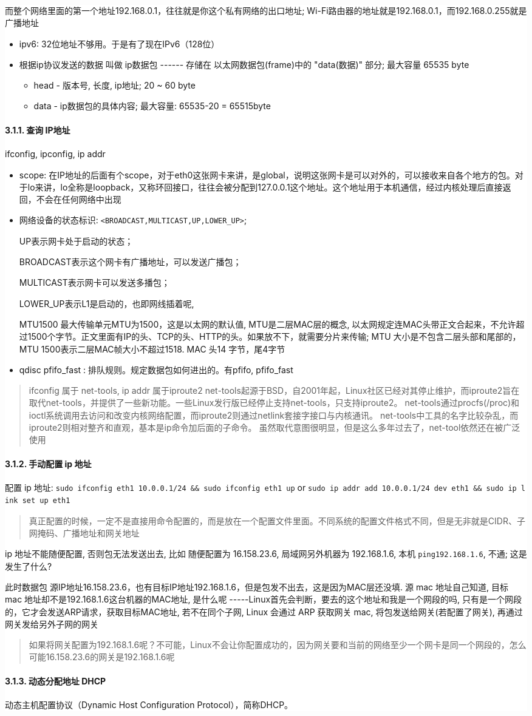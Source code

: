   而整个网络里面的第一个地址192.168.0.1，往往就是你这个私有网络的出口地址; Wi-Fi路由器的地址就是192.168.0.1，而192.168.0.255就是广播地址

- ipv6: 32位地址不够用。于是有了现在IPv6（128位）

- 根据ip协议发送的数据 叫做 ip数据包 ------ 存储在 以太网数据包(frame)中的 "data(数据)" 部分; 最大容量 65535 byte

  - head - 版本号, 长度, ip地址; 20 ~ 60 byte

  - data - ip数据包的具体内容; 最大容量: 65535-20 = 65515byte


#### 3.1.1. 查询 IP地址

ifconfig, ipconfig, ip addr

- scope: 在IP地址的后面有个scope，对于eth0这张网卡来讲，是global，说明这张网卡是可以对外的，可以接收来自各个地方的包。对于lo来讲，lo全称是loopback，又称环回接口，往往会被分配到127.0.0.1这个地址。这个地址用于本机通信，经过内核处理后直接返回，不会在任何网络中出现

- 网络设备的状态标识: `<BROADCAST,MULTICAST,UP,LOWER_UP>`; 

  UP表示网卡处于启动的状态；
  
  BROADCAST表示这个网卡有广播地址，可以发送广播包；
  
  MULTICAST表示网卡可以发送多播包；
  
  LOWER_UP表示L1是启动的，也即网线插着呢, 
  
  MTU1500 最大传输单元MTU为1500，这是以太网的默认值, MTU是二层MAC层的概念, 以太网规定连MAC头带正文合起来，不允许超过1500个字节。正文里面有IP的头、TCP的头、HTTP的头。如果放不下，就需要分片来传输; MTU 大小是不包含二层头部和尾部的，MTU 1500表示二层MAC帧大小不超过1518. MAC 头14 字节，尾4字节

- qdisc pfifo_fast : 排队规则。规定数据包如何进出的。有pfifo, pfifo_fast


> ifconfig 属于 net-tools, ip addr 属于iproute2
> net-tools起源于BSD，自2001年起，Linux社区已经对其停止维护，而iproute2旨在取代net-tools，并提供了一些新功能。一些Linux发行版已经停止支持net-tools，只支持iproute2。
> net-tools通过procfs(/proc)和ioctl系统调用去访问和改变内核网络配置，而iproute2则通过netlink套接字接口与内核通讯。
> net-tools中工具的名字比较杂乱，而iproute2则相对整齐和直观，基本是ip命令加后面的子命令。
> 虽然取代意图很明显，但是这么多年过去了，net-tool依然还在被广泛使用


#### 3.1.2. 手动配置 ip 地址

配置 ip 地址: `sudo ifconfig eth1 10.0.0.1/24 && sudo ifconfig eth1 up` or `sudo ip addr add 10.0.0.1/24 dev eth1 && sudo ip link set up eth1`

> 真正配置的时候，一定不是直接用命令配置的，而是放在一个配置文件里面。不同系统的配置文件格式不同，但是无非就是CIDR、子网掩码、广播地址和网关地址

ip 地址不能随便配置, 否则包无法发送出去, 比如 随便配置为 16.158.23.6, 局域网另外机器为 192.168.1.6, 本机 `ping192.168.1.6`, 不通; 这是发生了什么?

此时数据包 源IP地址16.158.23.6，也有目标IP地址192.168.1.6，但是包发不出去，这是因为MAC层还没填. 源 mac 地址自己知道, 目标 mac 地址却不是192.168.1.6这台机器的MAC地址, 是什么呢 -----Linux首先会判断，要去的这个地址和我是一个网段的吗, 只有是一个网段的，它才会发送ARP请求，获取目标MAC地址, 若不在同个子网, Linux 会通过 ARP 获取网关 mac, 将包发送给网关(若配置了网关), 再通过网关发给另外子网的网关

> 如果将网关配置为192.168.1.6呢？不可能，Linux不会让你配置成功的，因为网关要和当前的网络至少一个网卡是同一个网段的，怎么可能16.158.23.6的网关是192.168.1.6呢

#### 3.1.3. 动态分配地址 DHCP 

动态主机配置协议（Dynamic Host Configuration Protocol），简称DHCP。
